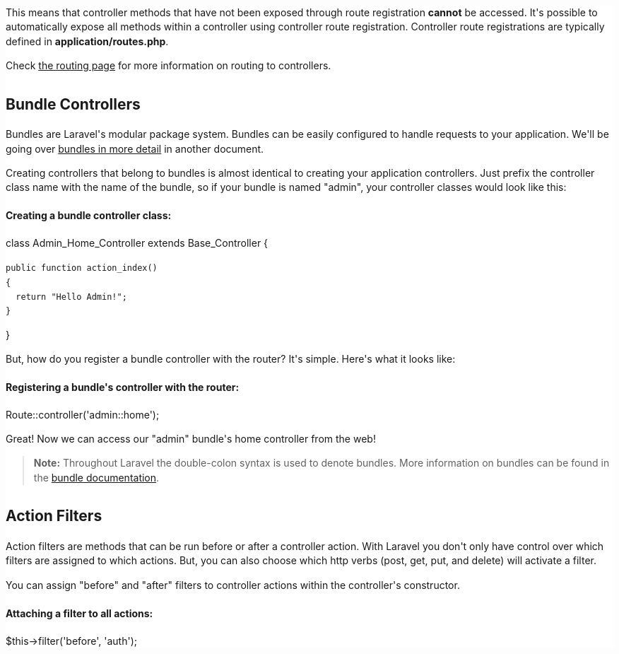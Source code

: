 This means that controller methods that have not been exposed through route registration **cannot** be accessed. It's possible to automatically expose all methods within a controller using controller route registration. Controller route registrations are typically defined in **application/routes.php**.

Check [the routing page](/docs/routing#controller-routing) for more information on routing to controllers.

<a name="bundle-controllers"></a>
## Bundle Controllers

Bundles are Laravel's modular package system. Bundles can be easily configured to handle requests to your application. We'll be going over [bundles in more detail](/docs/bundles) in another document.

Creating controllers that belong to bundles is almost identical to creating your application controllers. Just prefix the controller class name with the name of the bundle, so if your bundle is named "admin", your controller classes would look like this:

#### Creating a bundle controller class:

  class Admin_Home_Controller extends Base_Controller
  {

    public function action_index()
    {
      return "Hello Admin!";
    }

  }

But, how do you register a bundle controller with the router? It's simple. Here's what it looks like:

#### Registering a bundle's controller with the router:

  Route::controller('admin::home');

Great! Now we can access our "admin" bundle's home controller from the web!

> **Note:** Throughout Laravel the double-colon syntax is used to denote bundles.  More information on bundles can be found in the [bundle documentation](/docs/bundles).

<a name="action-filters"></a>
## Action Filters

Action filters are methods that can be run before or after a controller action.  With Laravel you don't only have control over which filters are assigned to which actions.  But, you can also choose which http verbs (post, get, put, and delete) will activate a filter.

You can assign "before" and "after" filters to controller actions within the controller's constructor.

#### Attaching a filter to all actions:

  $this->filter('before', 'auth');
